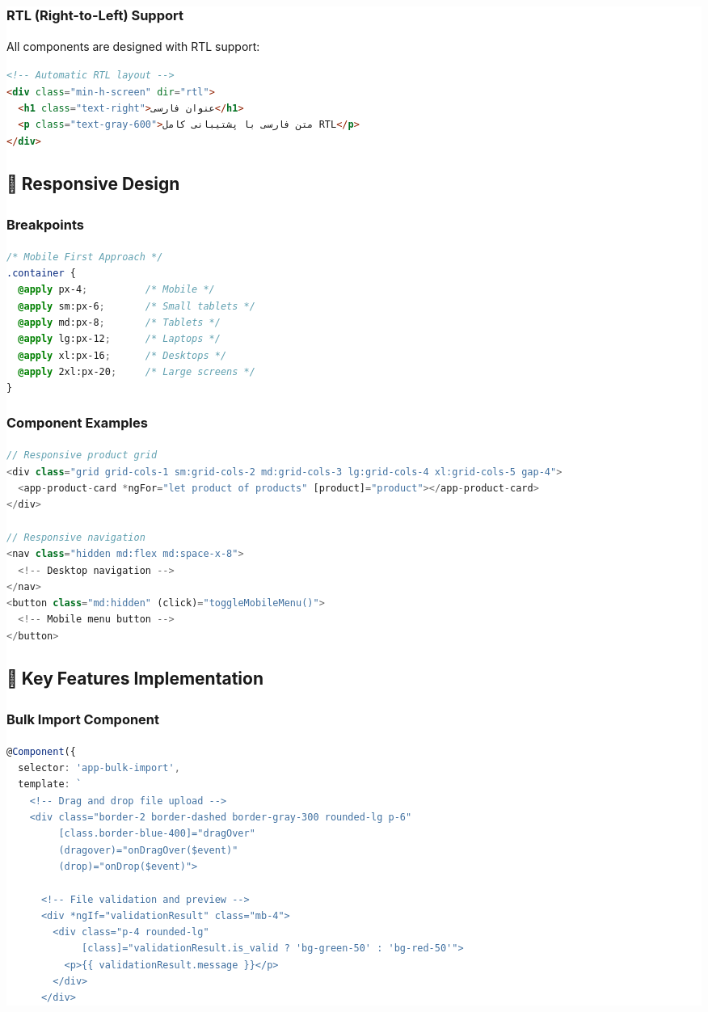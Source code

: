 ### RTL (Right-to-Left) Support

All components are designed with RTL support:

```html
<!-- Automatic RTL layout -->
<div class="min-h-screen" dir="rtl">
  <h1 class="text-right">عنوان فارسی</h1>
  <p class="text-gray-600">متن فارسی با پشتیبانی کامل RTL</p>
</div>
```

## 📱 Responsive Design

### Breakpoints
```css
/* Mobile First Approach */
.container {
  @apply px-4;          /* Mobile */
  @apply sm:px-6;       /* Small tablets */
  @apply md:px-8;       /* Tablets */
  @apply lg:px-12;      /* Laptops */
  @apply xl:px-16;      /* Desktops */
  @apply 2xl:px-20;     /* Large screens */
}
```

### Component Examples
```typescript
// Responsive product grid
<div class="grid grid-cols-1 sm:grid-cols-2 md:grid-cols-3 lg:grid-cols-4 xl:grid-cols-5 gap-4">
  <app-product-card *ngFor="let product of products" [product]="product"></app-product-card>
</div>

// Responsive navigation
<nav class="hidden md:flex md:space-x-8">
  <!-- Desktop navigation -->
</nav>
<button class="md:hidden" (click)="toggleMobileMenu()">
  <!-- Mobile menu button -->
</button>
```

## 🚀 Key Features Implementation

### Bulk Import Component

```typescript
@Component({
  selector: 'app-bulk-import',
  template: `
    <!-- Drag and drop file upload -->
    <div class="border-2 border-dashed border-gray-300 rounded-lg p-6"
         [class.border-blue-400]="dragOver"
         (dragover)="onDragOver($event)"
         (drop)="onDrop($event)">
      
      <!-- File validation and preview -->
      <div *ngIf="validationResult" class="mb-4">
        <div class="p-4 rounded-lg" 
             [class]="validationResult.is_valid ? 'bg-green-50' : 'bg-red-50'">
          <p>{{ validationResult.message }}</p>
        </div>
      </div>
```